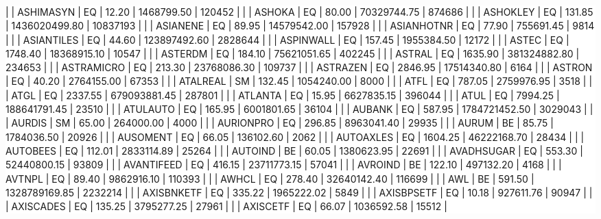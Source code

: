 |  | ASHIMASYN | EQ | 12.20 | 1468799.50 | 120452 |
|  | ASHOKA | EQ | 80.00 | 70329744.75 | 874686 |
|  | ASHOKLEY | EQ | 131.85 | 1436020499.80 | 10837193 |
|  | ASIANENE | EQ | 89.95 | 14579542.00 | 157928 |
|  | ASIANHOTNR | EQ | 77.90 | 755691.45 | 9814 |
|  | ASIANTILES | EQ | 44.60 | 123897492.60 | 2828644 |
|  | ASPINWALL | EQ | 157.45 | 1955384.50 | 12172 |
|  | ASTEC | EQ | 1748.40 | 18368915.10 | 10547 |
|  | ASTERDM | EQ | 184.10 | 75621051.65 | 402245 |
|  | ASTRAL | EQ | 1635.90 | 381324882.80 | 234653 |
|  | ASTRAMICRO | EQ | 213.30 | 23768086.30 | 109737 |
|  | ASTRAZEN | EQ | 2846.95 | 17514340.80 | 6164 |
|  | ASTRON | EQ | 40.20 | 2764155.00 | 67353 |
|  | ATALREAL | SM | 132.45 | 1054240.00 | 8000 |
|  | ATFL | EQ | 787.05 | 2759976.95 | 3518 |
|  | ATGL | EQ | 2337.55 | 679093881.45 | 287801 |
|  | ATLANTA | EQ | 15.95 | 6627835.15 | 396044 |
|  | ATUL | EQ | 7994.25 | 188641791.45 | 23510 |
|  | ATULAUTO | EQ | 165.95 | 6001801.65 | 36104 |
|  | AUBANK | EQ | 587.95 | 1784721452.50 | 3029043 |
|  | AURDIS | SM | 65.00 | 264000.00 | 4000 |
|  | AURIONPRO | EQ | 296.85 | 8963041.40 | 29935 |
|  | AURUM | BE | 85.75 | 1784036.50 | 20926 |
|  | AUSOMENT | EQ | 66.05 | 136102.60 | 2062 |
|  | AUTOAXLES | EQ | 1604.25 | 46222168.70 | 28434 |
|  | AUTOBEES | EQ | 112.01 | 2833114.89 | 25264 |
|  | AUTOIND | BE | 60.05 | 1380623.95 | 22691 |
|  | AVADHSUGAR | EQ | 553.30 | 52440800.15 | 93809 |
|  | AVANTIFEED | EQ | 416.15 | 23711773.15 | 57041 |
|  | AVROIND | BE | 122.10 | 497132.20 | 4168 |
|  | AVTNPL | EQ | 89.40 | 9862916.10 | 110393 |
|  | AWHCL | EQ | 278.40 | 32640142.40 | 116699 |
|  | AWL | BE | 591.50 | 1328789169.85 | 2232214 |
|  | AXISBNKETF | EQ | 335.22 | 1965222.02 | 5849 |
|  | AXISBPSETF | EQ | 10.18 | 927611.76 | 90947 |
|  | AXISCADES | EQ | 135.25 | 3795277.25 | 27961 |
|  | AXISCETF | EQ | 66.07 | 1036592.58 | 15512 |